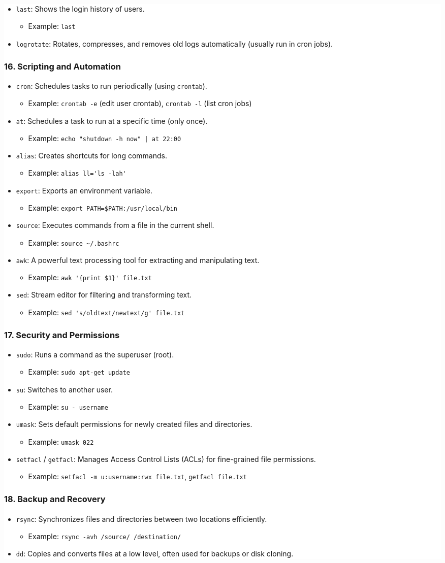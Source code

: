 * `last`: Shows the login history of users.
    
    * Example: `last`
        
* `logrotate`: Rotates, compresses, and removes old logs automatically (usually run in cron jobs).
    

### 16\. **Scripting and Automation**

* `cron`: Schedules tasks to run periodically (using `crontab`).
    
    * Example: `crontab -e` (edit user crontab), `crontab -l` (list cron jobs)
        
* `at`: Schedules a task to run at a specific time (only once).
    
    * Example: `echo "shutdown -h now" | at 22:00`
        
* `alias`: Creates shortcuts for long commands.
    
    * Example: `alias ll='ls -lah'`
        
* `export`: Exports an environment variable.
    
    * Example: `export PATH=$PATH:/usr/local/bin`
        
* `source`: Executes commands from a file in the current shell.
    
    * Example: `source ~/.bashrc`
        
* `awk`: A powerful text processing tool for extracting and manipulating text.
    
    * Example: `awk '{print $1}' file.txt`
        
* `sed`: Stream editor for filtering and transforming text.
    
    * Example: `sed 's/oldtext/newtext/g' file.txt`
        

### 17\. **Security and Permissions**

* `sudo`: Runs a command as the superuser (root).
    
    * Example: `sudo apt-get update`
        
* `su`: Switches to another user.
    
    * Example: `su - username`
        
* `umask`: Sets default permissions for newly created files and directories.
    
    * Example: `umask 022`
        
* `setfacl` / `getfacl`: Manages Access Control Lists (ACLs) for fine-grained file permissions.
    
    * Example: `setfacl -m u:username:rwx file.txt`, `getfacl file.txt`
        

### 18\. **Backup and Recovery**

* `rsync`: Synchronizes files and directories between two locations efficiently.
    
    * Example: `rsync -avh /source/ /destination/`
        
* `dd`: Copies and converts files at a low level, often used for backups or disk cloning.
    